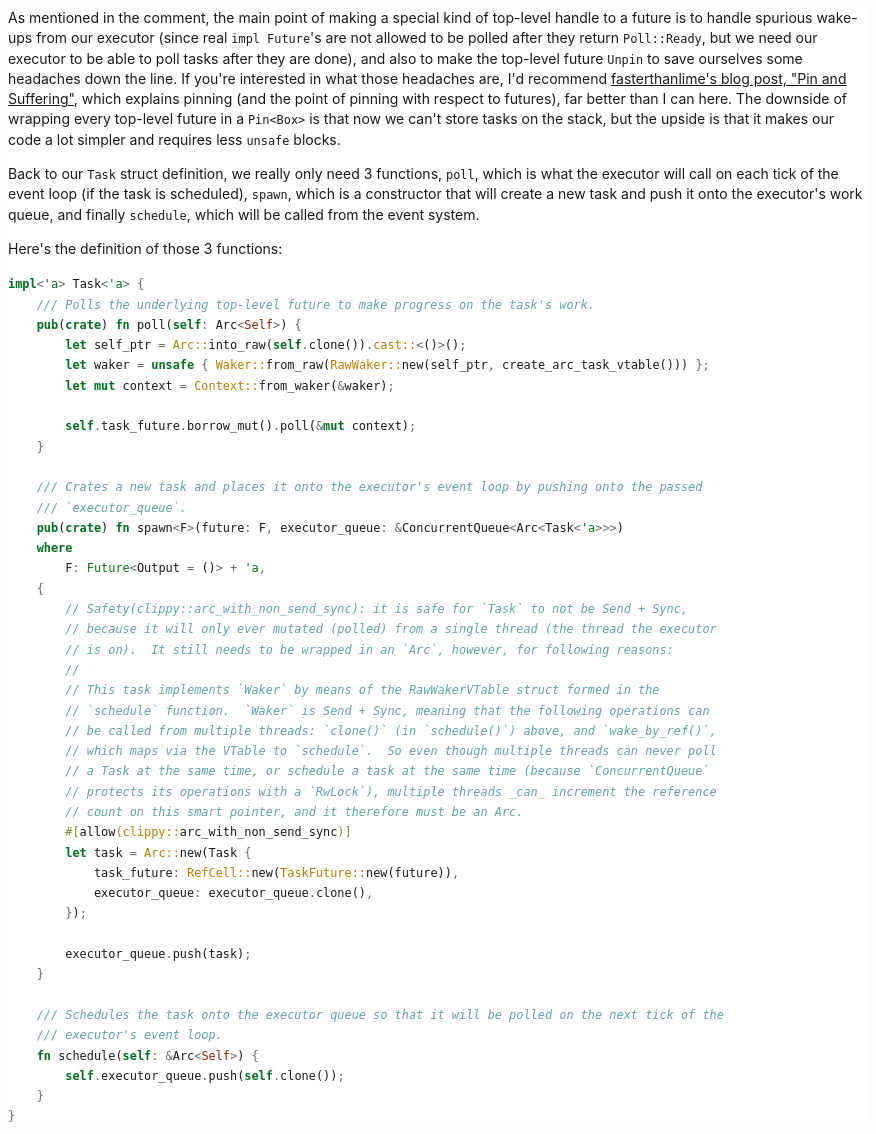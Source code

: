 As mentioned in the comment, the main point of making a special kind of top-level handle to a future
is to handle spurious wake-ups from our executor (since real `impl Future`'s are not allowed to be
polled after they return `Poll::Ready`, but we need our executor to be able to poll tasks after they
are done), and also to make the top-level future `Unpin` to save ourselves some headaches down the
line. If you're interested in what those headaches are, I'd recommend
[fasterthanlime's blog post, "Pin and Suffering"](https://fasterthanli.me/articles/pin-and-suffering),
which explains pinning (and the point of pinning with respect to futures), far better than I can
here. The downside of wrapping every top-level future in a `Pin<Box>` is that now we can't store
tasks on the stack, but the upside is that it makes our code a lot simpler and requires less
`unsafe` blocks.

Back to our `Task` struct definition, we really only need 3 functions, `poll`, which is what the
executor will call on each tick of the event loop (if the task is scheduled), `spawn`, which is a
constructor that will create a new task and push it onto the executor's work queue, and finally
`schedule`, which will be called from the event system.

Here's the definition of those 3 functions:

```rust
impl<'a> Task<'a> {
    /// Polls the underlying top-level future to make progress on the task's work.
    pub(crate) fn poll(self: Arc<Self>) {
        let self_ptr = Arc::into_raw(self.clone()).cast::<()>();
        let waker = unsafe { Waker::from_raw(RawWaker::new(self_ptr, create_arc_task_vtable())) };
        let mut context = Context::from_waker(&waker);

        self.task_future.borrow_mut().poll(&mut context);
    }

    /// Crates a new task and places it onto the executor's event loop by pushing onto the passed
    /// `executor_queue`.
    pub(crate) fn spawn<F>(future: F, executor_queue: &ConcurrentQueue<Arc<Task<'a>>>)
    where
        F: Future<Output = ()> + 'a,
    {
        // Safety(clippy::arc_with_non_send_sync): it is safe for `Task` to not be Send + Sync,
        // because it will only ever mutated (polled) from a single thread (the thread the executor
        // is on).  It still needs to be wrapped in an `Arc`, however, for following reasons:
        //
        // This task implements `Waker` by means of the RawWakerVTable struct formed in the
        // `schedule` function.  `Waker` is Send + Sync, meaning that the following operations can
        // be called from multiple threads: `clone()` (in `schedule()`) above, and `wake_by_ref()`,
        // which maps via the VTable to `schedule`.  So even though multiple threads can never poll
        // a Task at the same time, or schedule a task at the same time (because `ConcurrentQueue`
        // protects its operations with a `RwLock`), multiple threads _can_ increment the reference
        // count on this smart pointer, and it therefore must be an Arc.
        #[allow(clippy::arc_with_non_send_sync)]
        let task = Arc::new(Task {
            task_future: RefCell::new(TaskFuture::new(future)),
            executor_queue: executor_queue.clone(),
        });

        executor_queue.push(task);
    }

    /// Schedules the task onto the executor queue so that it will be polled on the next tick of the
    /// executor's event loop.
    fn schedule(self: &Arc<Self>) {
        self.executor_queue.push(self.clone());
    }
}
```